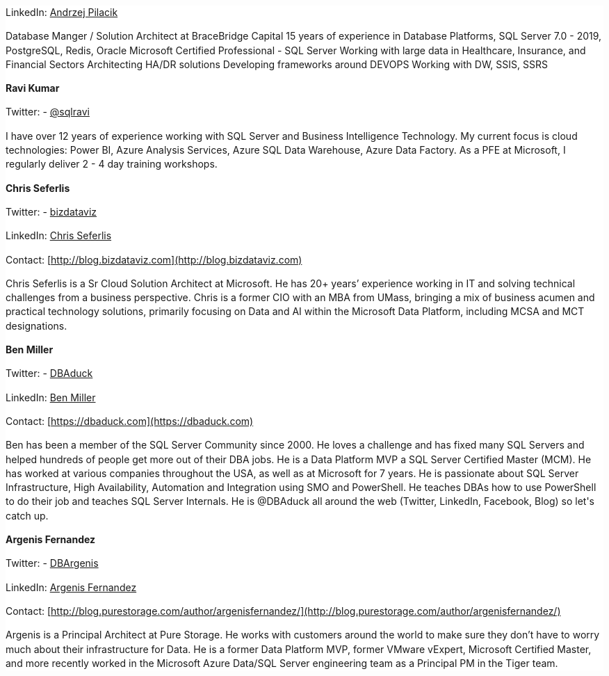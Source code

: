 LinkedIn: [Andrzej Pilacik](https://www.linkedin.com/in/andrzej-pilacik-536a564?trk=hp-identity-name)
 
Database Manger / Solution Architect at BraceBridge Capital
15 years of experience in Database Platforms, SQL Server 7.0 - 2019, PostgreSQL, Redis, Oracle
Microsoft Certified Professional - SQL Server
Working with large data in Healthcare, Insurance, and Financial Sectors
Architecting HA/DR solutions
Developing frameworks around DEVOPS
Working with DW, SSIS, SSRS
 
**Ravi Kumar**
 
Twitter:  - [@sqlravi](https://www.twitter.com/@sqlravi)
 
I have over 12 years of experience working with SQL Server and Business Intelligence Technology.  My current focus is cloud technologies: Power BI, Azure Analysis Services, Azure SQL Data Warehouse, Azure Data Factory.  As a PFE at Microsoft, I regularly deliver 2 - 4 day training workshops.
 
**Chris Seferlis**
 
Twitter:  - [bizdataviz](https://www.twitter.com/bizdataviz)
 
LinkedIn: [Chris Seferlis](http://www.linkedin.com/in/cseferlis)
 
Contact: [http://blog.bizdataviz.com](http://blog.bizdataviz.com)
 
Chris Seferlis is a Sr Cloud Solution Architect at Microsoft. He has 20+ years’ experience working in IT and solving technical challenges from a business perspective. Chris is a former CIO with an MBA from UMass, bringing a mix of business acumen and practical technology solutions, primarily focusing on Data and AI within the Microsoft Data Platform, including MCSA and MCT designations.
 
**Ben Miller**
 
Twitter:  - [DBAduck](https://www.twitter.com/DBAduck)
 
LinkedIn: [Ben Miller](http://www.linkedin.com/in/dbaduck/)
 
Contact: [https://dbaduck.com](https://dbaduck.com)
 
Ben has been a member of the SQL Server Community since 2000. He loves a challenge and has fixed many SQL Servers and helped hundreds of people get more out of their DBA jobs.  He is a Data Platform MVP a SQL Server Certified Master (MCM). He has worked at various companies throughout the USA, as well as at Microsoft for 7 years. He is passionate about SQL Server Infrastructure, High Availability, Automation and Integration using SMO and PowerShell. He teaches DBAs how to use PowerShell to do their job and teaches SQL Server Internals. He is @DBAduck all around the web (Twitter, LinkedIn, Facebook, Blog) so let's catch up.
 
**Argenis Fernandez**
 
Twitter:  - [DBArgenis](https://www.twitter.com/DBArgenis)
 
LinkedIn: [Argenis Fernandez](http://www.linkedin.com/in/argenis)
 
Contact: [http://blog.purestorage.com/author/argenisfernandez/](http://blog.purestorage.com/author/argenisfernandez/)
 
Argenis is a Principal Architect at Pure Storage. He works with customers around the world to make sure they don’t have to worry much about their infrastructure for Data.
He is a former Data Platform MVP, former VMware vExpert, Microsoft Certified Master, and more recently worked in the Microsoft Azure Data/SQL Server engineering team as a Principal PM in the Tiger team.
 